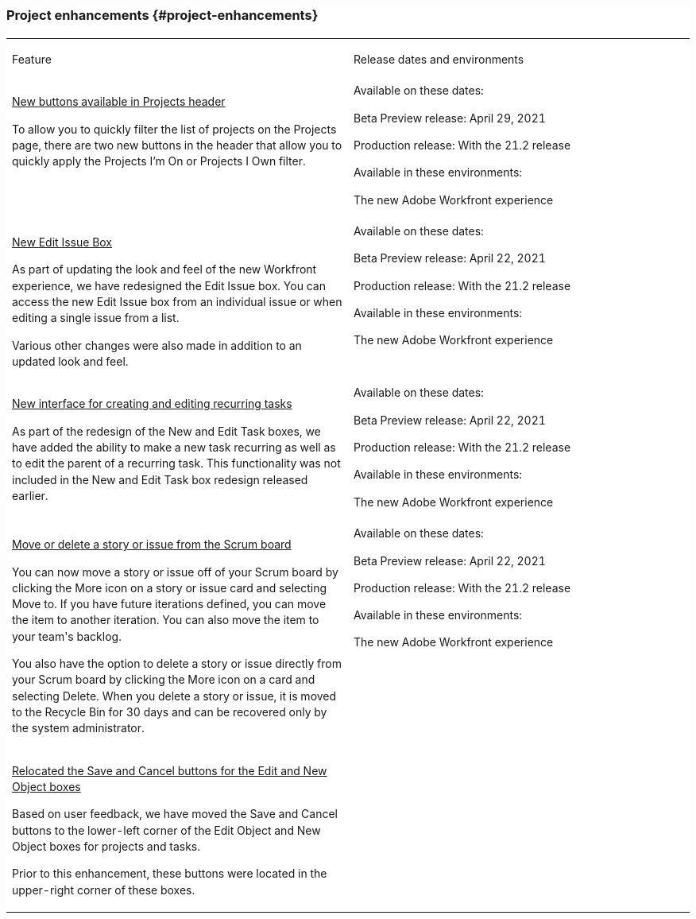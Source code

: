 

### Project enhancements {#project-enhancements}


<table> 
 <col style="width: 50%;"> 
 <col style="width: 50%;"> 
 <tbody> 
  <tr> 
   <td> <p><span class="bold">Feature</span> </p> </td> 
   <td> <p><span class="bold">Release dates and environments</span> </p> </td> 
  </tr> 
  <tr data-mc-conditions=""> 
   <td> <p><a href="21-2-project-enhancements.md#new5" class="MCXref xref" xrefformat="{para}">New buttons available in Projects header</a> </p> <p>To allow you to quickly filter the list of projects on the Projects page, there are two new buttons in the header that allow you to quickly apply the Projects I’m On or Projects I Own filter.</p> </td> 
   <td><span class="bold">Available on these dates:</span> <p>Beta Preview release:&nbsp;April 29, 2021<br></p> <p>Production release:&nbsp;With the 21.2 release</p> <p><span class="bold">Available in these environments:</span> </p> <p><span class="mc-variable WFVariables.Quicksilver-Capitalized variable varname">The new Adobe Workfront experience</span> </p> </td> 
  </tr> 
  <tr data-mc-conditions=""> 
   <td> <p><a href="21-2-project-enhancements.md#new4" class="MCXref xref" xrefformat="{para}">New Edit Issue Box</a> </p> <p>As part of updating the look and feel of the new Workfront experience, we have redesigned the Edit Issue box. You can access the new Edit Issue box from an individual issue or when editing a single issue from a list.</p> <p>Various other changes were also made in addition to an updated look and feel.</p> </td> 
   <td><span class="bold">Available on these dates:</span> <p>Beta Preview release:&nbsp;April 22, 2021<br></p> <p>Production release:&nbsp;With the 21.2 release</p> <p><span class="bold">Available in these environments:</span> </p> <p><span class="mc-variable WFVariables.Quicksilver-Capitalized variable varname">The new Adobe Workfront experience</span> </p> </td> 
  </tr> 
  <tr data-mc-conditions=""> 
   <td> <p><a href="21-2-project-enhancements.md#new3" class="MCXref xref" xrefformat="{para}">New interface for creating and editing recurring tasks</a> </p> <p>As part of the redesign of the New and Edit Task boxes, we have added the ability to make a new task recurring as well as to edit the parent of a recurring task. This functionality was not included in the New and Edit Task box redesign released earlier.</p> </td> 
   <td><span class="bold">Available on these dates:</span> <p>Beta Preview release:&nbsp;April 22, 2021<br></p> <p>Production release:&nbsp;With the 21.2 release</p> <p><span class="bold">Available in these environments:</span> </p> <p><span class="mc-variable WFVariables.Quicksilver-Capitalized variable varname">The new Adobe Workfront experience</span> </p> </td> 
  </tr> 
  <tr data-mc-conditions=""> 
   <td> <p><a href="21-2-project-enhancements.md#move" class="MCXref xref" xrefformat="{para}">Move or delete a story or issue from the Scrum board</a> </p> <p>You can now move a story or issue off of your Scrum board by clicking the More icon on a story or issue card and selecting Move to. If you have future iterations defined, you can move the item to another iteration. You can also move the item to your team's backlog.</p> <p>You also have the option to delete a story or issue directly from your Scrum board by clicking the More icon on a card and selecting Delete. When you delete a story or issue, it is moved to the Recycle Bin for 30 days and can be recovered only by the system administrator.</p> </td> 
   <td><span class="bold">Available on these dates:</span> <p>Beta Preview release:&nbsp;April 22, 2021<br></p> <p>Production release:&nbsp;With the 21.2 release</p> <p><span class="bold">Available in these environments:</span> </p> <p><span class="mc-variable WFVariables.Quicksilver-Capitalized variable varname">The new Adobe Workfront experience</span> </p> </td> 
  </tr> 
  <tr data-mc-conditions=""> 
   <td> <p><a href="21-2-project-enhancements.md#relocate" class="MCXref xref" xrefformat="{para}">Relocated the Save and Cancel buttons for the Edit and New Object boxes</a> </p> <p>Based on user feedback, we have moved the Save and Cancel buttons to the lower-left corner of the Edit Object and New Object boxes for projects and tasks. </p> <p>Prior to this enhancement, these buttons were located in the upper-right corner of these boxes.</p> </td> 